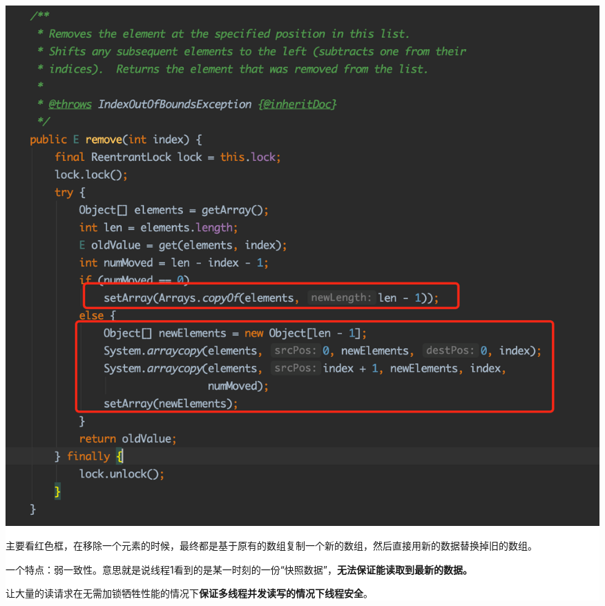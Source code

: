 ![image-20210810174622369](12个真实项目实战带你玩转Java并发编程.assets/image-20210810174622369.png)

主要看红色框，在移除一个元素的时候，最终都是基于原有的数组复制一个新的数组，然后直接用新的数据替换掉旧的数组。

一个特点：弱一致性。意思就是说线程1看到的是某一时刻的一份“快照数据”，**无法保证能读取到最新的数据。**

让大量的读请求在无需加锁牺牲性能的情况下**保证多线程并发读写的情况下线程安全**。
